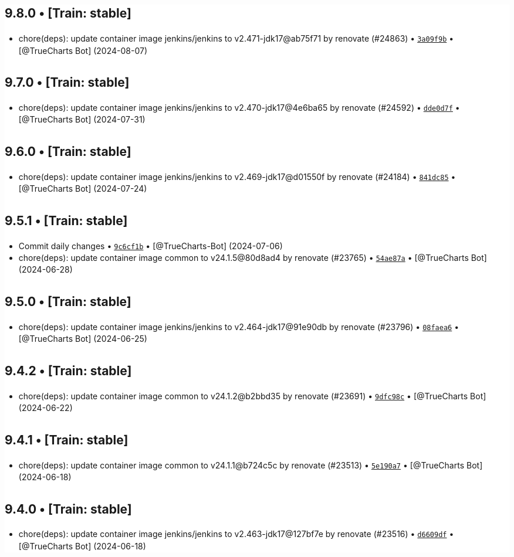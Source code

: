 ## 9.8.0 • [Train: stable]

- chore(deps): update container image jenkins/jenkins to v2.471-jdk17@ab75f71 by renovate (#24863) • [`3a09f9b`](https://github.com/trueforge-org/truecharts/commit/3a09f9ba005bebaf4d4c758cf4a5a8e2e60d9677) • [@TrueCharts Bot] (2024-08-07)

## 9.7.0 • [Train: stable]

- chore(deps): update container image jenkins/jenkins to v2.470-jdk17@4e6ba65 by renovate (#24592) • [`dde0d7f`](https://github.com/trueforge-org/truecharts/commit/dde0d7f61d4d49baec235cfae58e9e452b9772a0) • [@TrueCharts Bot] (2024-07-31)

## 9.6.0 • [Train: stable]

- chore(deps): update container image jenkins/jenkins to v2.469-jdk17@d01550f by renovate (#24184) • [`841dc85`](https://github.com/trueforge-org/truecharts/commit/841dc850eaaeab1ed8ef8983e8377a29da401168) • [@TrueCharts Bot] (2024-07-24)

## 9.5.1 • [Train: stable]

- Commit daily changes • [`9c6cf1b`](https://github.com/trueforge-org/truecharts/commit/9c6cf1b50bf0ffbf6d3475b06ccd16b7e246f18f) • [@TrueCharts-Bot] (2024-07-06)
- chore(deps): update container image common to v24.1.5@80d8ad4 by renovate (#23765) • [`54ae87a`](https://github.com/trueforge-org/truecharts/commit/54ae87acc36b06ada00401fc4526e9cfc670c26a) • [@TrueCharts Bot] (2024-06-28)

## 9.5.0 • [Train: stable]

- chore(deps): update container image jenkins/jenkins to v2.464-jdk17@91e90db by renovate (#23796) • [`08faea6`](https://github.com/trueforge-org/truecharts/commit/08faea68df69c8baf5ef01e384e4ef71524a8d80) • [@TrueCharts Bot] (2024-06-25)

## 9.4.2 • [Train: stable]

- chore(deps): update container image common to v24.1.2@b2bbd35 by renovate (#23691) • [`9dfc98c`](https://github.com/trueforge-org/truecharts/commit/9dfc98c4e0f7e9c47800d6239f7eb377fae599cf) • [@TrueCharts Bot] (2024-06-22)

## 9.4.1 • [Train: stable]

- chore(deps): update container image common to v24.1.1@b724c5c by renovate (#23513) • [`5e190a7`](https://github.com/trueforge-org/truecharts/commit/5e190a7662b12c04411fa678530464f49d925045) • [@TrueCharts Bot] (2024-06-18)

## 9.4.0 • [Train: stable]

- chore(deps): update container image jenkins/jenkins to v2.463-jdk17@127bf7e by renovate (#23516) • [`d6609df`](https://github.com/trueforge-org/truecharts/commit/d6609dfadc8ac2a84be98bfe29a307b25a92e3a5) • [@TrueCharts Bot] (2024-06-18)
